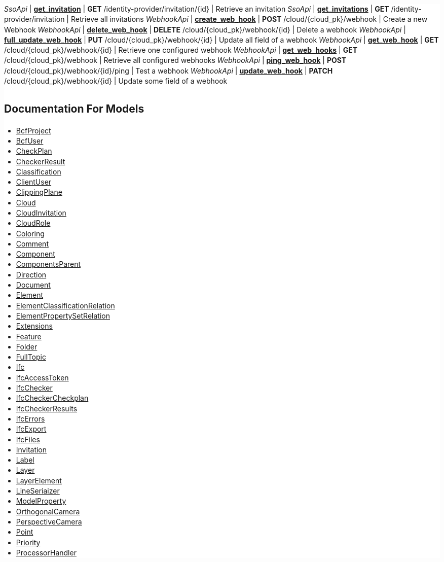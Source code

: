 *SsoApi* | [**get_invitation**](docs/SsoApi.md#get_invitation) | **GET** /identity-provider/invitation/{id} | Retrieve an invitation
*SsoApi* | [**get_invitations**](docs/SsoApi.md#get_invitations) | **GET** /identity-provider/invitation | Retrieve all invitations
*WebhookApi* | [**create_web_hook**](docs/WebhookApi.md#create_web_hook) | **POST** /cloud/{cloud_pk}/webhook | Create a new Webhook
*WebhookApi* | [**delete_web_hook**](docs/WebhookApi.md#delete_web_hook) | **DELETE** /cloud/{cloud_pk}/webhook/{id} | Delete a webhook
*WebhookApi* | [**full_update_web_hook**](docs/WebhookApi.md#full_update_web_hook) | **PUT** /cloud/{cloud_pk}/webhook/{id} | Update all field of a webhook
*WebhookApi* | [**get_web_hook**](docs/WebhookApi.md#get_web_hook) | **GET** /cloud/{cloud_pk}/webhook/{id} | Retrieve one configured webhook
*WebhookApi* | [**get_web_hooks**](docs/WebhookApi.md#get_web_hooks) | **GET** /cloud/{cloud_pk}/webhook | Retrieve all configured webhooks
*WebhookApi* | [**ping_web_hook**](docs/WebhookApi.md#ping_web_hook) | **POST** /cloud/{cloud_pk}/webhook/{id}/ping | Test a webhook
*WebhookApi* | [**update_web_hook**](docs/WebhookApi.md#update_web_hook) | **PATCH** /cloud/{cloud_pk}/webhook/{id} | Update some field of a webhook


## Documentation For Models

 - [BcfProject](docs/BcfProject.md)
 - [BcfUser](docs/BcfUser.md)
 - [CheckPlan](docs/CheckPlan.md)
 - [CheckerResult](docs/CheckerResult.md)
 - [Classification](docs/Classification.md)
 - [ClientUser](docs/ClientUser.md)
 - [ClippingPlane](docs/ClippingPlane.md)
 - [Cloud](docs/Cloud.md)
 - [CloudInvitation](docs/CloudInvitation.md)
 - [CloudRole](docs/CloudRole.md)
 - [Coloring](docs/Coloring.md)
 - [Comment](docs/Comment.md)
 - [Component](docs/Component.md)
 - [ComponentsParent](docs/ComponentsParent.md)
 - [Direction](docs/Direction.md)
 - [Document](docs/Document.md)
 - [Element](docs/Element.md)
 - [ElementClassificationRelation](docs/ElementClassificationRelation.md)
 - [ElementPropertySetRelation](docs/ElementPropertySetRelation.md)
 - [Extensions](docs/Extensions.md)
 - [Feature](docs/Feature.md)
 - [Folder](docs/Folder.md)
 - [FullTopic](docs/FullTopic.md)
 - [Ifc](docs/Ifc.md)
 - [IfcAccessToken](docs/IfcAccessToken.md)
 - [IfcChecker](docs/IfcChecker.md)
 - [IfcCheckerCheckplan](docs/IfcCheckerCheckplan.md)
 - [IfcCheckerResults](docs/IfcCheckerResults.md)
 - [IfcErrors](docs/IfcErrors.md)
 - [IfcExport](docs/IfcExport.md)
 - [IfcFiles](docs/IfcFiles.md)
 - [Invitation](docs/Invitation.md)
 - [Label](docs/Label.md)
 - [Layer](docs/Layer.md)
 - [LayerElement](docs/LayerElement.md)
 - [LineSeriaizer](docs/LineSeriaizer.md)
 - [ModelProperty](docs/ModelProperty.md)
 - [OrthogonalCamera](docs/OrthogonalCamera.md)
 - [PerspectiveCamera](docs/PerspectiveCamera.md)
 - [Point](docs/Point.md)
 - [Priority](docs/Priority.md)
 - [ProcessorHandler](docs/ProcessorHandler.md)